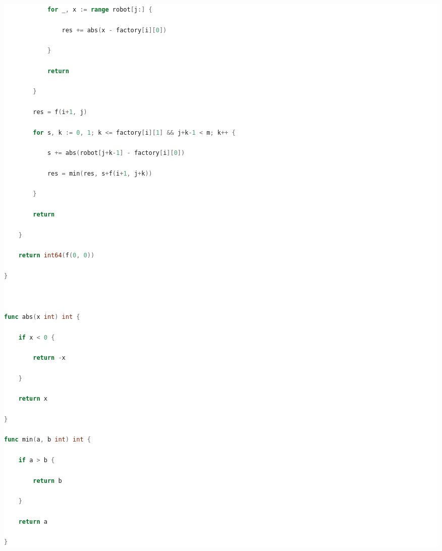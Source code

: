 ```go [sol1-Go]
			for _, x := range robot[j:] {

				res += abs(x - factory[i][0])

			}

			return

		}

		res = f(i+1, j)

		for s, k := 0, 1; k <= factory[i][1] && j+k-1 < m; k++ {

			s += abs(robot[j+k-1] - factory[i][0])

			res = min(res, s+f(i+1, j+k))

		}

		return

	}

	return int64(f(0, 0))

}



func abs(x int) int {

	if x < 0 {

		return -x

	}

	return x

}

func min(a, b int) int {

	if a > b {

		return b

	}

	return a

}

```
